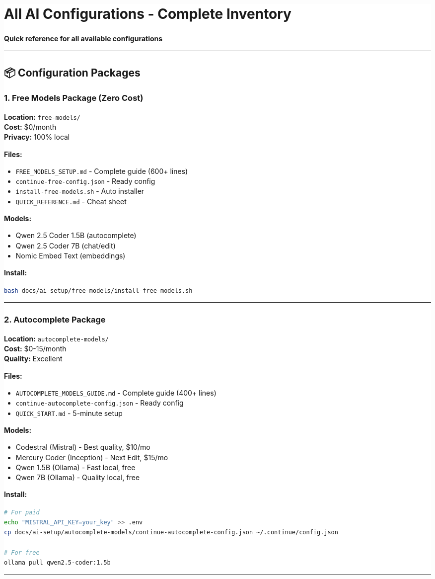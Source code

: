 # All AI Configurations - Complete Inventory

**Quick reference for all available configurations**

---

## 📦 Configuration Packages

### 1. Free Models Package (Zero Cost)

**Location:** `free-models/`  
**Cost:** $0/month  
**Privacy:** 100% local

**Files:**
- `FREE_MODELS_SETUP.md` - Complete guide (600+ lines)
- `continue-free-config.json` - Ready config
- `install-free-models.sh` - Auto installer
- `QUICK_REFERENCE.md` - Cheat sheet

**Models:**
- Qwen 2.5 Coder 1.5B (autocomplete)
- Qwen 2.5 Coder 7B (chat/edit)
- Nomic Embed Text (embeddings)

**Install:**
```bash
bash docs/ai-setup/free-models/install-free-models.sh
```

---

### 2. Autocomplete Package

**Location:** `autocomplete-models/`  
**Cost:** $0-15/month  
**Quality:** Excellent

**Files:**
- `AUTOCOMPLETE_MODELS_GUIDE.md` - Complete guide (400+ lines)
- `continue-autocomplete-config.json` - Ready config
- `QUICK_START.md` - 5-minute setup

**Models:**
- Codestral (Mistral) - Best quality, $10/mo
- Mercury Coder (Inception) - Next Edit, $15/mo
- Qwen 1.5B (Ollama) - Fast local, free
- Qwen 7B (Ollama) - Quality local, free

**Install:**
```bash
# For paid
echo "MISTRAL_API_KEY=your_key" >> .env
cp docs/ai-setup/autocomplete-models/continue-autocomplete-config.json ~/.continue/config.json

# For free
ollama pull qwen2.5-coder:1.5b
```

---